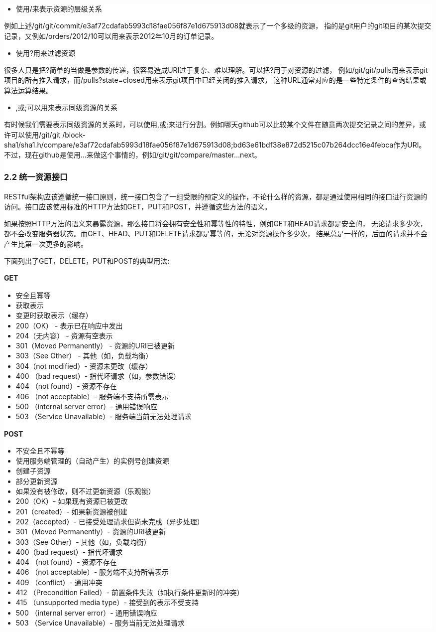    - 使用/来表示资源的层级关系

例如上述/git/git/commit/e3af72cdafab5993d18fae056f87e1d675913d08就表示了一个多级的资源， 指的是git用户的git项目的某次提交记录，又例如/orders/2012/10可以用来表示2012年10月的订单记录。

   - 使用?用来过滤资源

很多人只是把?简单的当做是参数的传递，很容易造成URI过于复杂、难以理解。可以把?用于对资源的过滤， 例如/git/git/pulls用来表示git项目的所有推入请求，而/pulls?state=closed用来表示git项目中已经关闭的推入请求， 这种URL通常对应的是一些特定条件的查询结果或算法运算结果。

   - ,或;可以用来表示同级资源的关系

有时候我们需要表示同级资源的关系时，可以使用,或;来进行分割。例如哪天github可以比较某个文件在随意两次提交记录之间的差异，或许可以使用/git/git /block-sha1/sha1.h/compare/e3af72cdafab5993d18fae056f87e1d675913d08;bd63e61bdf38e872d5215c07b264dcc16e4febca作为URI。 不过，现在github是使用…来做这个事情的，例如/git/git/compare/master…next。

### 2.2 统一资源接口

 RESTful架构应该遵循统一接口原则，统一接口包含了一组受限的预定义的操作，不论什么样的资源，都是通过使用相同的接口进行资源的访问。接口应该使用标准的HTTP方法如GET，PUT和POST，并遵循这些方法的语义。

如果按照HTTP方法的语义来暴露资源，那么接口将会拥有安全性和幂等性的特性，例如GET和HEAD请求都是安全的， 无论请求多少次，都不会改变服务器状态。而GET、HEAD、PUT和DELETE请求都是幂等的，无论对资源操作多少次， 结果总是一样的，后面的请求并不会产生比第一次更多的影响。

下面列出了GET，DELETE，PUT和POST的典型用法:

**GET**

   - 安全且幂等
   - 获取表示
   - 变更时获取表示（缓存）
   - 200（OK） - 表示已在响应中发出
   - 204（无内容） - 资源有空表示
   - 301（Moved Permanently） - 资源的URI已被更新
   - 303（See Other） - 其他（如，负载均衡）
   - 304（not modified）- 资源未更改（缓存）
   - 400 （bad request）- 指代坏请求（如，参数错误）
   - 404 （not found）- 资源不存在
   - 406 （not acceptable）- 服务端不支持所需表示
   - 500 （internal server error）- 通用错误响应
   - 503 （Service Unavailable）- 服务端当前无法处理请求

**POST**

   - 不安全且不幂等
   - 使用服务端管理的（自动产生）的实例号创建资源
   - 创建子资源
   - 部分更新资源
   - 如果没有被修改，则不过更新资源（乐观锁）
   - 200（OK）- 如果现有资源已被更改
   - 201（created）- 如果新资源被创建
   - 202（accepted）- 已接受处理请求但尚未完成（异步处理）
   - 301（Moved Permanently）- 资源的URI被更新
   - 303（See Other）- 其他（如，负载均衡）
   - 400（bad request）- 指代坏请求
   - 404 （not found）- 资源不存在
   - 406 （not acceptable）- 服务端不支持所需表示
   - 409 （conflict）- 通用冲突
   - 412 （Precondition Failed）- 前置条件失败（如执行条件更新时的冲突）
   - 415 （unsupported media type）- 接受到的表示不受支持
   - 500 （internal server error）- 通用错误响应
   - 503 （Service Unavailable）- 服务当前无法处理请求
